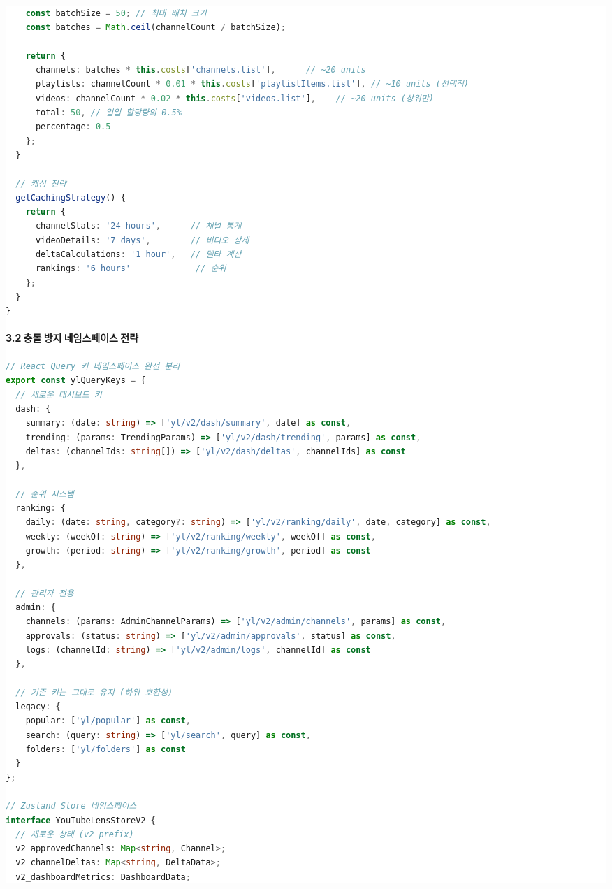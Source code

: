 ```typescript
    const batchSize = 50; // 최대 배치 크기
    const batches = Math.ceil(channelCount / batchSize);
    
    return {
      channels: batches * this.costs['channels.list'],      // ~20 units
      playlists: channelCount * 0.01 * this.costs['playlistItems.list'], // ~10 units (선택적)
      videos: channelCount * 0.02 * this.costs['videos.list'],    // ~20 units (상위만)
      total: 50, // 일일 할당량의 0.5%
      percentage: 0.5
    };
  }

  // 캐싱 전략
  getCachingStrategy() {
    return {
      channelStats: '24 hours',      // 채널 통계
      videoDetails: '7 days',        // 비디오 상세
      deltaCalculations: '1 hour',   // 델타 계산
      rankings: '6 hours'             // 순위
    };
  }
}
```

#### 3.2 충돌 방지 네임스페이스 전략
```typescript
// React Query 키 네임스페이스 완전 분리
export const ylQueryKeys = {
  // 새로운 대시보드 키
  dash: {
    summary: (date: string) => ['yl/v2/dash/summary', date] as const,
    trending: (params: TrendingParams) => ['yl/v2/dash/trending', params] as const,
    deltas: (channelIds: string[]) => ['yl/v2/dash/deltas', channelIds] as const
  },
  
  // 순위 시스템
  ranking: {
    daily: (date: string, category?: string) => ['yl/v2/ranking/daily', date, category] as const,
    weekly: (weekOf: string) => ['yl/v2/ranking/weekly', weekOf] as const,
    growth: (period: string) => ['yl/v2/ranking/growth', period] as const
  },
  
  // 관리자 전용
  admin: {
    channels: (params: AdminChannelParams) => ['yl/v2/admin/channels', params] as const,
    approvals: (status: string) => ['yl/v2/admin/approvals', status] as const,
    logs: (channelId: string) => ['yl/v2/admin/logs', channelId] as const
  },
  
  // 기존 키는 그대로 유지 (하위 호환성)
  legacy: {
    popular: ['yl/popular'] as const,
    search: (query: string) => ['yl/search', query] as const,
    folders: ['yl/folders'] as const
  }
};

// Zustand Store 네임스페이스
interface YouTubeLensStoreV2 {
  // 새로운 상태 (v2 prefix)
  v2_approvedChannels: Map<string, Channel>;
  v2_channelDeltas: Map<string, DeltaData>;
  v2_dashboardMetrics: DashboardData;
```